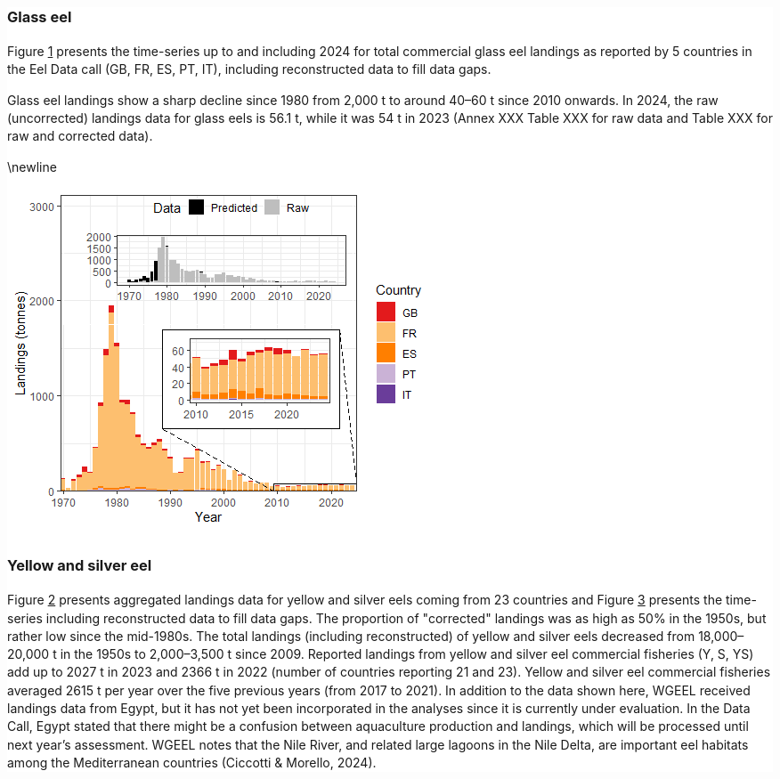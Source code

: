 ### Glass eel





Figure <a href="#fig:corrComGfig">1</a> presents the time-series up to and including
2024 for total commercial glass eel landings as reported by 5 countries in
the Eel Data call (GB, FR, ES, PT, IT), including reconstructed data to fill data gaps. 

Glass eel landings show a sharp decline since 1980 from 2,000 t to around
40–60 t since 2010 onwards. In 2024, the raw (uncorrected) landings
data for glass eels is 56.1 t, while it was 54 t in 2023 (Annex XXX Table
XXX for raw data and Table XXX for raw and corrected data). 








\newline




    
![<span id="fig:corrComGfig"></span>Figure 1: Time-series of reported or reconstructed commercial glass eel fishery landings (tonnes) by country. To fill data gaps, non-reported countries/years combinations were reconstructed. United Kingdom(GB), France(FR), Spain(ES), Portugal(PT), Italy(IT) are included, combining information from the Data Call 2024 and the WGEEL database updated to 2024. The inset box shows the proportion of reconstructed landings per year.](Updated_20241004_automatic_tables_graphs_files/figure-docx/corrComGfig-1.png)

### Yellow and silver eel 

Figure <a href="#fig:rawComLandYSfig">2</a> presents aggregated landings data for yellow and silver eels coming from 23 countries and Figure <a href="#fig:corrComYS">3</a>
presents the time-series including reconstructed data to fill data gaps. The
proportion of "corrected" landings was as high as 50% in the 1950s, but rather
low since the mid-1980s. The total landings (including reconstructed) of yellow
and silver eels decreased from 18,000–20,000 t in the 1950s to 2,000–3,500 t
since 2009. Reported landings from yellow and silver eel commercial fisheries
(Y, S, YS) add up to 2027 t in 2023 and 2366 t in 2022 (number
of countries reporting 21 and 23). Yellow and silver eel commercial
fisheries averaged 2615 t per year over the five previous years (from
2017 to 2021). In addition to the data shown here, WGEEL received landings data from Egypt, but it has not yet been incorporated in the analyses since it is currently under evaluation. In the Data Call, Egypt stated that there might be a confusion between aquaculture production and landings, which will be processed until next year’s assessment. WGEEL notes that the Nile River, and related large lagoons in the Nile Delta, are important eel habitats among the Mediterranean countries (Ciccotti & Morello, 2024).
